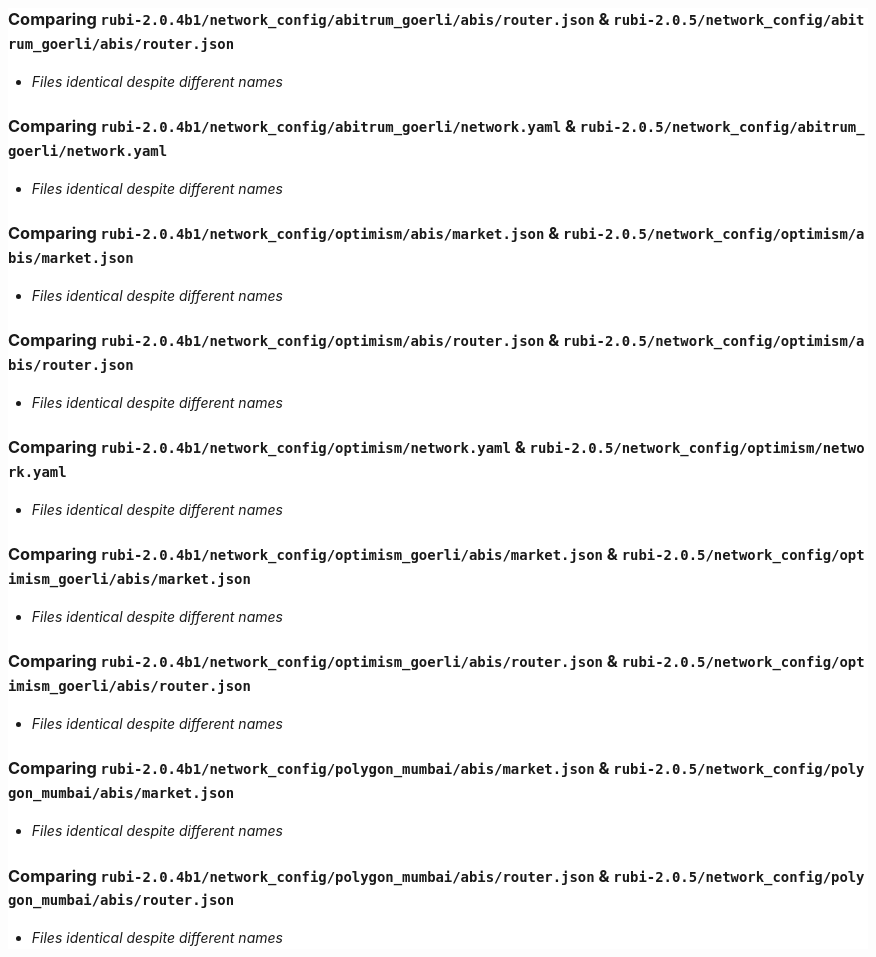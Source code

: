 ### Comparing `rubi-2.0.4b1/network_config/abitrum_goerli/abis/router.json` & `rubi-2.0.5/network_config/abitrum_goerli/abis/router.json`

 * *Files identical despite different names*

### Comparing `rubi-2.0.4b1/network_config/abitrum_goerli/network.yaml` & `rubi-2.0.5/network_config/abitrum_goerli/network.yaml`

 * *Files identical despite different names*

### Comparing `rubi-2.0.4b1/network_config/optimism/abis/market.json` & `rubi-2.0.5/network_config/optimism/abis/market.json`

 * *Files identical despite different names*

### Comparing `rubi-2.0.4b1/network_config/optimism/abis/router.json` & `rubi-2.0.5/network_config/optimism/abis/router.json`

 * *Files identical despite different names*

### Comparing `rubi-2.0.4b1/network_config/optimism/network.yaml` & `rubi-2.0.5/network_config/optimism/network.yaml`

 * *Files identical despite different names*

### Comparing `rubi-2.0.4b1/network_config/optimism_goerli/abis/market.json` & `rubi-2.0.5/network_config/optimism_goerli/abis/market.json`

 * *Files identical despite different names*

### Comparing `rubi-2.0.4b1/network_config/optimism_goerli/abis/router.json` & `rubi-2.0.5/network_config/optimism_goerli/abis/router.json`

 * *Files identical despite different names*

### Comparing `rubi-2.0.4b1/network_config/polygon_mumbai/abis/market.json` & `rubi-2.0.5/network_config/polygon_mumbai/abis/market.json`

 * *Files identical despite different names*

### Comparing `rubi-2.0.4b1/network_config/polygon_mumbai/abis/router.json` & `rubi-2.0.5/network_config/polygon_mumbai/abis/router.json`

 * *Files identical despite different names*
